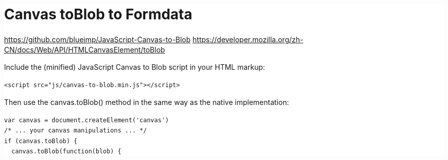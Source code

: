 


# Canvas toBlob to Formdata
https://github.com/blueimp/JavaScript-Canvas-to-Blob
https://developer.mozilla.org/zh-CN/docs/Web/API/HTMLCanvasElement/toBlob

Include the (minified) JavaScript Canvas to Blob script in your HTML markup:
	
	<script src="js/canvas-to-blob.min.js"></script>

Then use the canvas.toBlob() method in the same way as the native implementation:
	
	var canvas = document.createElement('canvas')
	/* ... your canvas manipulations ... */
	if (canvas.toBlob) {
	  canvas.toBlob(function(blob) {
